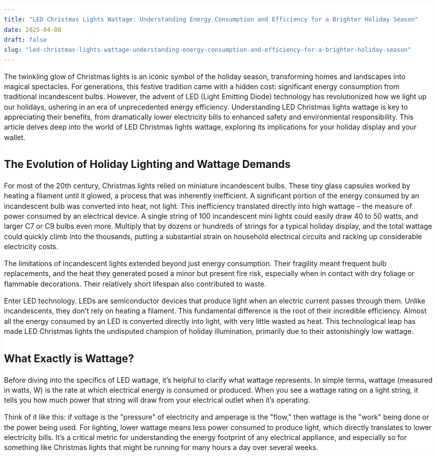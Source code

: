 ```yaml
---
title: "LED Christmas Lights Wattage: Understanding Energy Consumption and Efficiency for a Brighter Holiday Season"
date: 2025-04-08
draft: false
slug: "led-christmas-lights-wattage-understanding-energy-consumption-and-efficiency-for-a-brighter-holiday-season" 
---
```


The twinkling glow of Christmas lights is an iconic symbol of the holiday season, transforming homes and landscapes into magical spectacles. For generations, this festive tradition came with a hidden cost: significant energy consumption from traditional incandescent bulbs. However, the advent of LED (Light Emitting Diode) technology has revolutionized how we light up our holidays, ushering in an era of unprecedented energy efficiency. Understanding LED Christmas lights wattage is key to appreciating their benefits, from dramatically lower electricity bills to enhanced safety and environmental responsibility. This article delves deep into the world of LED Christmas lights wattage, exploring its implications for your holiday display and your wallet.

The Evolution of Holiday Lighting and Wattage Demands
-----------------------------------------------------

For most of the 20th century, Christmas lights relied on miniature incandescent bulbs. These tiny glass capsules worked by heating a filament until it glowed, a process that was inherently inefficient. A significant portion of the energy consumed by an incandescent bulb was converted into heat, not light. This inefficiency translated directly into high wattage – the measure of power consumed by an electrical device. A single string of 100 incandescent mini lights could easily draw 40 to 50 watts, and larger C7 or C9 bulbs even more. Multiply that by dozens or hundreds of strings for a typical holiday display, and the total wattage could quickly climb into the thousands, putting a substantial strain on household electrical circuits and racking up considerable electricity costs.

The limitations of incandescent lights extended beyond just energy consumption. Their fragility meant frequent bulb replacements, and the heat they generated posed a minor but present fire risk, especially when in contact with dry foliage or flammable decorations. Their relatively short lifespan also contributed to waste.

Enter LED technology. LEDs are semiconductor devices that produce light when an electric current passes through them. Unlike incandescents, they don’t rely on heating a filament. This fundamental difference is the root of their incredible efficiency. Almost all the energy consumed by an LED is converted directly into light, with very little wasted as heat. This technological leap has made LED Christmas lights the undisputed champion of holiday illumination, primarily due to their astonishingly low wattage.

What Exactly is Wattage?
------------------------

Before diving into the specifics of LED wattage, it’s helpful to clarify what wattage represents. In simple terms, wattage (measured in watts, W) is the rate at which electrical energy is consumed or produced. When you see a wattage rating on a light string, it tells you how much power that string will draw from your electrical outlet when it’s operating.

Think of it like this: if voltage is the "pressure" of electricity and amperage is the "flow," then wattage is the "work" being done or the power being used. For lighting, lower wattage means less power consumed to produce light, which directly translates to lower electricity bills. It’s a critical metric for understanding the energy footprint of any electrical appliance, and especially so for something like Christmas lights that might be running for many hours a day over several weeks.
